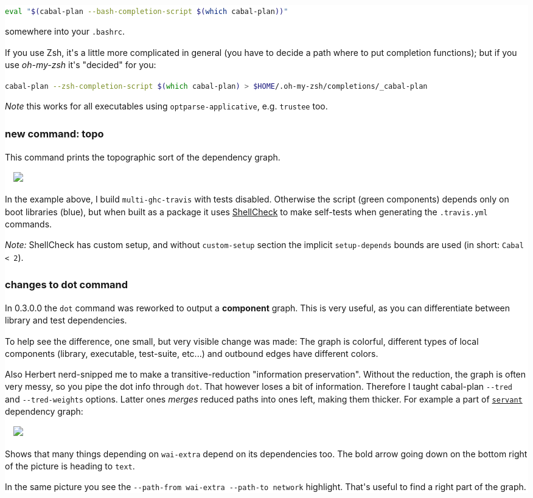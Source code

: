```sh
eval "$(cabal-plan --bash-completion-script $(which cabal-plan))"
```

somewhere into your `.bashrc`.

If you use Zsh, it's a little more complicated in general (you have to decide a path where to put completion functions);
but if you use *oh-my-zsh* it's "decided" for you:

```zsh
cabal-plan --zsh-completion-script $(which cabal-plan) > $HOME/.oh-my-zsh/completions/_cabal-plan
```

*Note* this works for all executables using `optparse-applicative`, e.g. `trustee` too.

<h3>new command: topo</h3>

This command prints the topographic sort of the dependency graph.

<div style="padding-left: 1em">
<img src="../images/qa-10-topo-example.png" width="600" />
</div>

In the example above, I build `multi-ghc-travis` with tests disabled.
Otherwise the script (green components) depends only on boot libraries (blue),
but when built as a package it uses [ShellCheck](https://www.shellcheck.net/)
to make self-tests when generating the `.travis.yml` commands.

*Note:* ShellCheck has custom setup, and without `custom-setup` section
the implicit `setup-depends` bounds are used (in short: `Cabal < 2`).

<h3>changes to dot command</h3>

In 0.3.0.0 the `dot` command was reworked to output a **component** graph.
This is very useful, as you can differentiate between library and test dependencies.

To help see the difference, one small, but very visible change was made:
The graph is colorful, different types of local components (library,
executable, test-suite, etc...) and outbound edges have different colors.

Also Herbert nerd-snipped me to make a transitive-reduction "information preservation".
Without the reduction, the graph is often very messy, so you pipe the dot info
through `dot`. That however loses a bit of information. Therefore I taught
cabal-plan `--tred` and `--tred-weights` options. Latter ones *merges* reduced
paths into ones left, making them thicker. For example a part of
[`servant`](http://haskell-servant.readthedocs.io/en/stable/)
dependency graph:

<div style="padding-left: 1em">
<a href="http://oleg.fi/servant-deps-3.pdf"><img src="../images/qa-01-cabal-plan.png" /></a>
</div>

Shows that many things depending on `wai-extra` depend on its dependencies
too. The bold arrow going down on the bottom right of the picture is heading to `text`.

In the same picture you see the `--path-from wai-extra --path-to network` highlight.
That's useful to find a right part of the graph.

